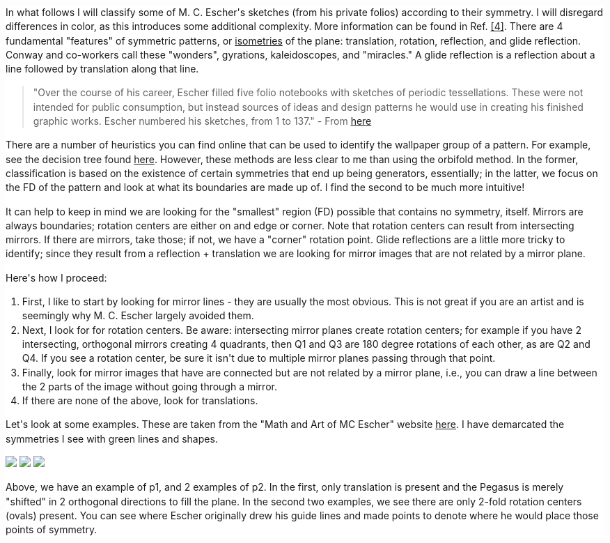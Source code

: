 In what follows I will classify some of M. C. Escher's sketches (from his private folios) according to their symmetry.  I will disregard differences in color, as this introduces some additional complexity.  More information can be found in Ref. <a href="#conway2">[4]</a>. There are 4 fundamental "features" of symmetric patterns, or <a href="https://en.wikipedia.org/wiki/Isometry">isometries</a> of the plane: translation, rotation, reflection, and glide reflection.  Conway and co-workers call these "wonders", gyrations, kaleidoscopes, and "miracles." A glide reflection is a reflection about a line followed by translation along that line.

> "Over the course of his career, Escher filled five folio notebooks with sketches of periodic tessellations. These were not intended for public consumption, but instead sources of ideas and design patterns he would use in creating his finished graphic works. Escher numbered his sketches, from 1 to 137." - From [here](https://mathstat.slu.edu/escher/index.php/Regular_Division_of_the_Plane_Drawings)

There are a number of heuristics you can find online that can be used to identify the wallpaper group of a pattern.  For example, see the decision tree found <a href="https://mathstat.slu.edu/escher/index.php/Wallpaper_Patterns">here</a>.  However, these methods are less clear to me than using the orbifold method.  In the former, classification is based on the existence of certain symmetries that end up being generators, essentially; in the latter, we focus on the FD of the pattern and look at what its boundaries are made up of.  I find the second to be much more intuitive!

It can help to keep in mind we are looking for the "smallest" region (FD) possible that contains no symmetry, itself. Mirrors are always boundaries; rotation centers are either on and edge or corner.  Note that rotation centers can result from intersecting mirrors. If there are mirrors, take those; if not, we have a "corner" rotation point.  Glide reflections are a little more tricky to identify; since they result from a reflection + translation we are looking for mirror images that are not related by a mirror plane. 

Here's how I proceed:
1. First, I like to start by looking for mirror lines - they are usually the most obvious.  This is not great if you are an artist and is seemingly why M. C. Escher largely avoided them.  
2. Next, I look for for rotation centers.  Be aware: intersecting mirror planes create rotation centers; for example if you have 2 intersecting, orthogonal mirrors creating 4 quadrants, then Q1 and Q3 are 180 degree rotations of each other, as are Q2 and Q4.  If you see a rotation center, be sure it isn't due to multiple mirror planes passing through that point.  
3. Finally, look for mirror images that have are connected but are not related by a mirror plane, i.e., you can draw a line between the 2 parts of the image without going through a mirror.
4. If there are none of the above, look for translations.

Let's look at some examples. These are taken from the "Math and Art of MC Escher" website <a href="https://mathstat.slu.edu/escher/index.php/Regular_Division_of_the_Plane_Drawings">here</a>.  I have demarcated the symmetries I see with green lines and shapes.

<img style="float: center" src="p1-symm-Regular-division-105.png" width=300px>
<img style="float: center" src="p2-symm-455px-Regular-division-01.png" width=300px>
<img style="float: center" src="p2-symm-Regular-division-11.png" width=300px>

Above, we have an example of p1, and 2 examples of p2. In the first, only translation is present and the Pegasus is merely "shifted" in 2 orthogonal directions to fill the plane.  In the second two examples, we see there are only 2-fold rotation centers (ovals) present.  You can see where Escher originally drew his guide lines and made points to denote where he would place those points of symmetry.
